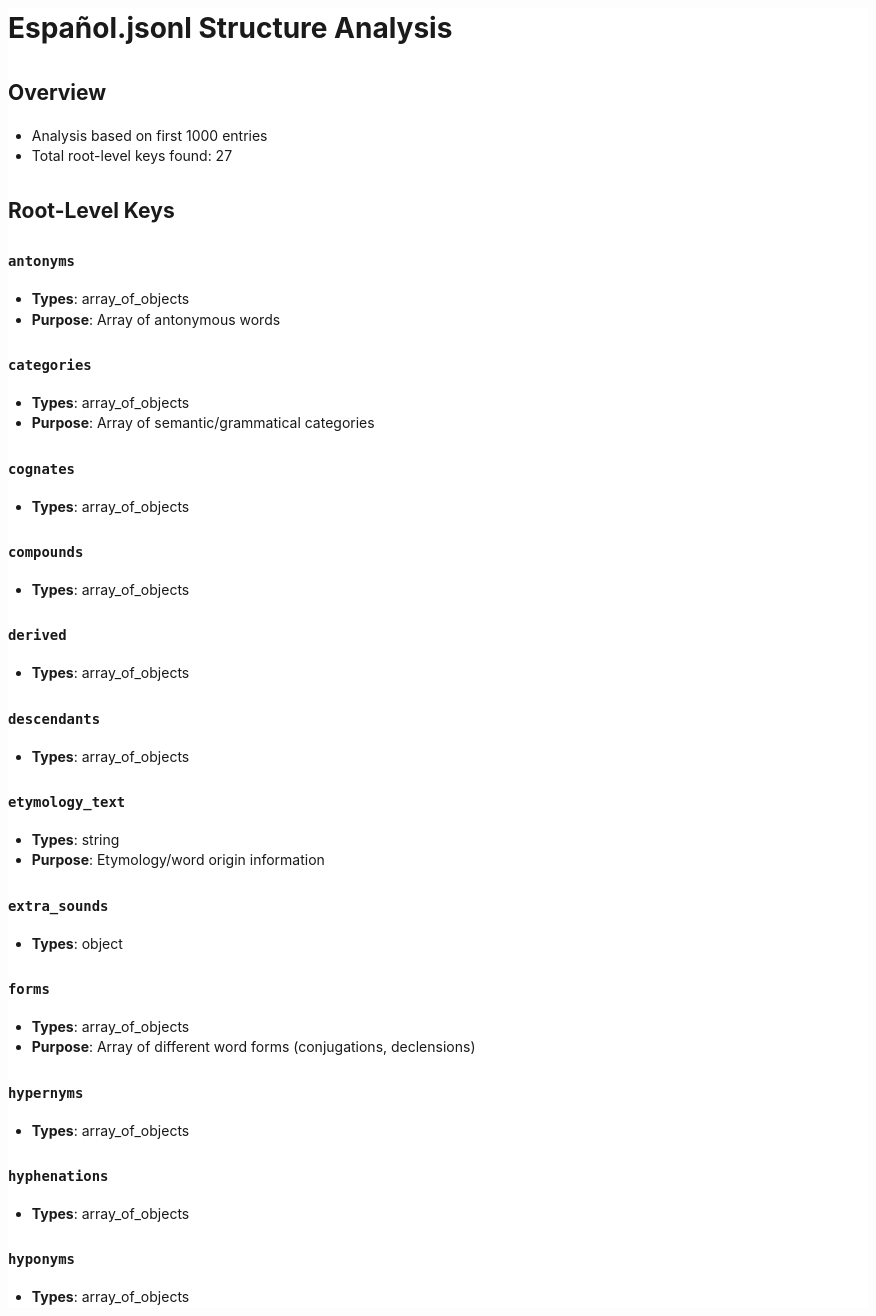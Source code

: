 # Español.jsonl Structure Analysis

## Overview
- Analysis based on first 1000 entries
- Total root-level keys found: 27

## Root-Level Keys

### `antonyms`
- **Types**: array_of_objects
- **Purpose**: Array of antonymous words

### `categories`
- **Types**: array_of_objects
- **Purpose**: Array of semantic/grammatical categories

### `cognates`
- **Types**: array_of_objects

### `compounds`
- **Types**: array_of_objects

### `derived`
- **Types**: array_of_objects

### `descendants`
- **Types**: array_of_objects

### `etymology_text`
- **Types**: string
- **Purpose**: Etymology/word origin information

### `extra_sounds`
- **Types**: object

### `forms`
- **Types**: array_of_objects
- **Purpose**: Array of different word forms (conjugations, declensions)

### `hypernyms`
- **Types**: array_of_objects

### `hyphenations`
- **Types**: array_of_objects

### `hyponyms`
- **Types**: array_of_objects
